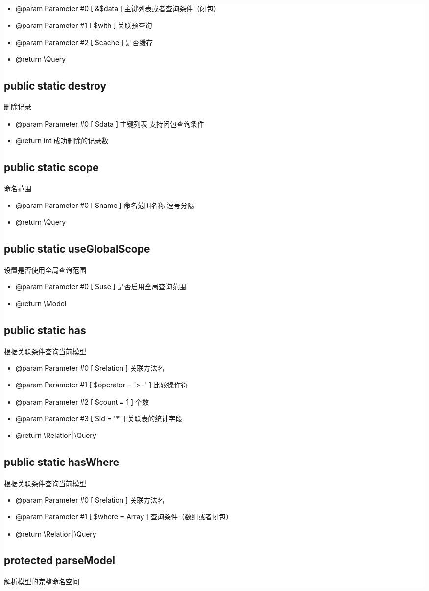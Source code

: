 * @param Parameter #0 [ <required> &$data ] 主键列表或者查询条件（闭包）
* @param Parameter #1 [ <required> $with ] 关联预查询
* @param Parameter #2 [ <required> $cache ] 是否缓存

* @return \Query 



## <span id = "destroy"> public static destroy</span>
删除记录

* @param Parameter #0 [ <required> $data ] 主键列表 支持闭包查询条件

* @return int 成功删除的记录数



## <span id = "scope"> public static scope</span>
命名范围

* @param Parameter #0 [ <required> $name ] 命名范围名称 逗号分隔

* @return \Query 



## <span id = "useGlobalScope"> public static useGlobalScope</span>
设置是否使用全局查询范围

* @param Parameter #0 [ <required> $use ] 是否启用全局查询范围

* @return \Model 



## <span id = "has"> public static has</span>
根据关联条件查询当前模型

* @param Parameter #0 [ <required> $relation ] 关联方法名
* @param Parameter #1 [ <optional> $operator = '>=' ] 比较操作符
* @param Parameter #2 [ <optional> $count = 1 ] 个数
* @param Parameter #3 [ <optional> $id = '*' ] 关联表的统计字段

* @return \Relation|\Query 



## <span id = "hasWhere"> public static hasWhere</span>
根据关联条件查询当前模型

* @param Parameter #0 [ <required> $relation ] 关联方法名
* @param Parameter #1 [ <optional> $where = Array ] 查询条件（数组或者闭包）

* @return \Relation|\Query 



## <span id = "parseModel"> protected  parseModel</span>
解析模型的完整命名空间
